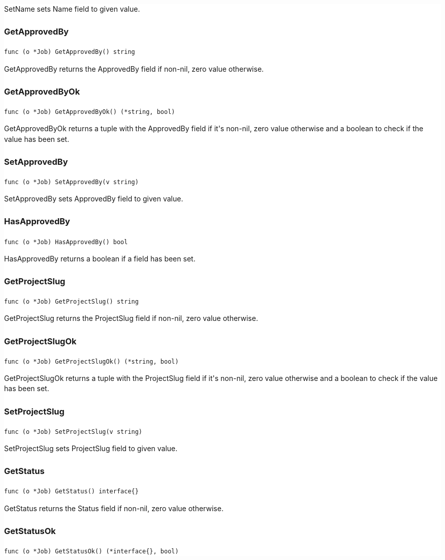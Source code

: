 SetName sets Name field to given value.


### GetApprovedBy

`func (o *Job) GetApprovedBy() string`

GetApprovedBy returns the ApprovedBy field if non-nil, zero value otherwise.

### GetApprovedByOk

`func (o *Job) GetApprovedByOk() (*string, bool)`

GetApprovedByOk returns a tuple with the ApprovedBy field if it's non-nil, zero value otherwise
and a boolean to check if the value has been set.

### SetApprovedBy

`func (o *Job) SetApprovedBy(v string)`

SetApprovedBy sets ApprovedBy field to given value.

### HasApprovedBy

`func (o *Job) HasApprovedBy() bool`

HasApprovedBy returns a boolean if a field has been set.

### GetProjectSlug

`func (o *Job) GetProjectSlug() string`

GetProjectSlug returns the ProjectSlug field if non-nil, zero value otherwise.

### GetProjectSlugOk

`func (o *Job) GetProjectSlugOk() (*string, bool)`

GetProjectSlugOk returns a tuple with the ProjectSlug field if it's non-nil, zero value otherwise
and a boolean to check if the value has been set.

### SetProjectSlug

`func (o *Job) SetProjectSlug(v string)`

SetProjectSlug sets ProjectSlug field to given value.


### GetStatus

`func (o *Job) GetStatus() interface{}`

GetStatus returns the Status field if non-nil, zero value otherwise.

### GetStatusOk

`func (o *Job) GetStatusOk() (*interface{}, bool)`
